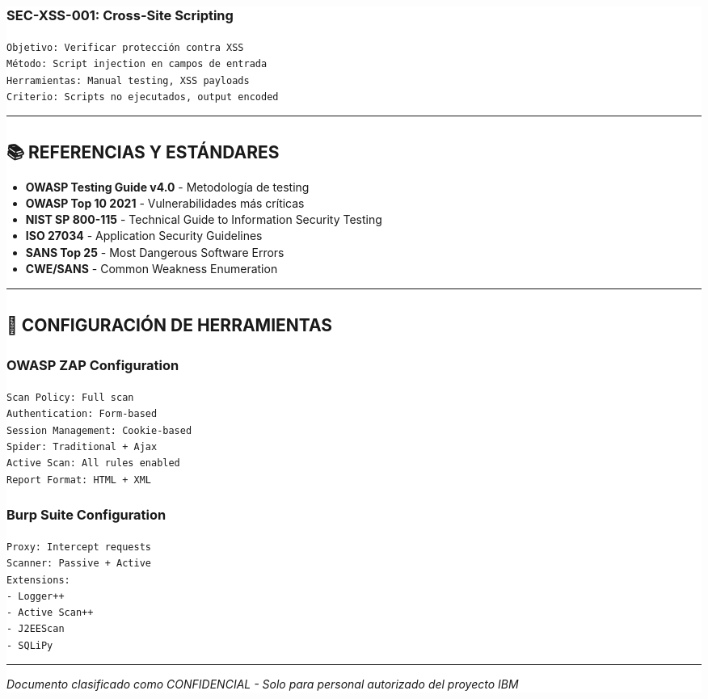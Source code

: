### **SEC-XSS-001: Cross-Site Scripting**
```
Objetivo: Verificar protección contra XSS
Método: Script injection en campos de entrada
Herramientas: Manual testing, XSS payloads
Criterio: Scripts no ejecutados, output encoded
```

---

## 📚 **REFERENCIAS Y ESTÁNDARES**

- **OWASP Testing Guide v4.0** - Metodología de testing
- **OWASP Top 10 2021** - Vulnerabilidades más críticas
- **NIST SP 800-115** - Technical Guide to Information Security Testing
- **ISO 27034** - Application Security Guidelines
- **SANS Top 25** - Most Dangerous Software Errors
- **CWE/SANS** - Common Weakness Enumeration

---

## 🔧 **CONFIGURACIÓN DE HERRAMIENTAS**

### **OWASP ZAP Configuration**
```
Scan Policy: Full scan
Authentication: Form-based
Session Management: Cookie-based
Spider: Traditional + Ajax
Active Scan: All rules enabled
Report Format: HTML + XML
```

### **Burp Suite Configuration**
```
Proxy: Intercept requests
Scanner: Passive + Active
Extensions: 
- Logger++
- Active Scan++
- J2EEScan
- SQLiPy
```

---

*Documento clasificado como CONFIDENCIAL - Solo para personal autorizado del proyecto IBM*